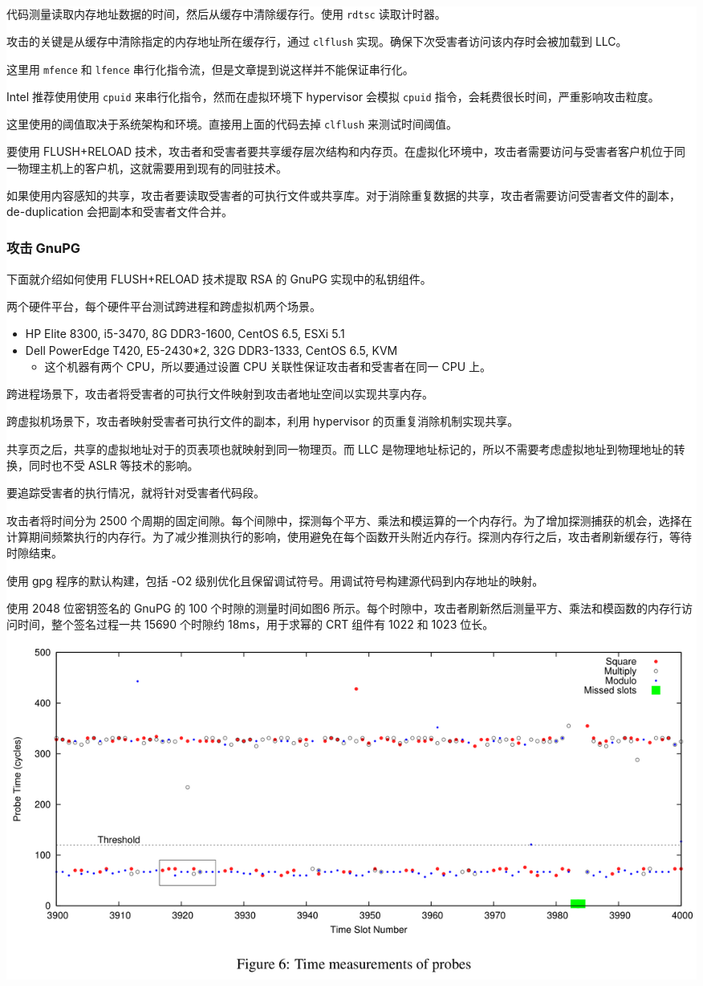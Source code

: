 代码测量读取内存地址数据的时间，然后从缓存中清除缓存行。使用 `rdtsc` 读取计时器。

攻击的关键是从缓存中清除指定的内存地址所在缓存行，通过 `clflush` 实现。确保下次受害者访问该内存时会被加载到 LLC。

这里用 `mfence` 和 `lfence` 串行化指令流，但是文章提到说这样并不能保证串行化。

Intel 推荐使用使用 `cpuid` 来串行化指令，然而在虚拟环境下 hypervisor 会模拟 `cpuid` 指令，会耗费很长时间，严重影响攻击粒度。

这里使用的阈值取决于系统架构和环境。直接用上面的代码去掉 `clflush` 来测试时间阈值。

要使用 FLUSH+RELOAD 技术，攻击者和受害者要共享缓存层次结构和内存页。在虚拟化环境中，攻击者需要访问与受害者客户机位于同一物理主机上的客户机，这就需要用到现有的同驻技术。

如果使用内容感知的共享，攻击者要读取受害者的可执行文件或共享库。对于消除重复数据的共享，攻击者需要访问受害者文件的副本，de-duplication 会把副本和受害者文件合并。

### 攻击 GnuPG

下面就介绍如何使用 FLUSH+RELOAD 技术提取 RSA 的 GnuPG 实现中的私钥组件。

两个硬件平台，每个硬件平台测试跨进程和跨虚拟机两个场景。

- HP Elite 8300, i5-3470, 8G DDR3-1600, CentOS 6.5, ESXi 5.1
- Dell PowerEdge T420, E5-2430*2, 32G DDR3-1333, CentOS 6.5, KVM
  - 这个机器有两个 CPU，所以要通过设置 CPU 关联性保证攻击者和受害者在同一 CPU 上。

跨进程场景下，攻击者将受害者的可执行文件映射到攻击者地址空间以实现共享内存。

跨虚拟机场景下，攻击者映射受害者可执行文件的副本，利用 hypervisor 的页重复消除机制实现共享。

共享页之后，共享的虚拟地址对于的页表项也就映射到同一物理页。而 LLC 是物理地址标记的，所以不需要考虑虚拟地址到物理地址的转换，同时也不受 ASLR 等技术的影响。

要追踪受害者的执行情况，就将针对受害者代码段。

攻击者将时间分为 2500 个周期的固定间隙。每个间隙中，探测每个平方、乘法和模运算的一个内存行。为了增加探测捕获的机会，选择在计算期间频繁执行的内存行。为了减少推测执行的影响，使用避免在每个函数开头附近内存行。探测内存行之后，攻击者刷新缓存行，等待时隙结束。

使用 gpg 程序的默认构建，包括 -O2 级别优化且保留调试符号。用调试符号构建源代码到内存地址的映射。

使用 2048 位密钥签名的 GnuPG 的 100 个时隙的测量时间如图6 所示。每个时隙中，攻击者刷新然后测量平方、乘法和模函数的内存行访问时间，整个签名过程一共 15690 个时隙约 18ms，用于求幂的 CRT 组件有 1022 和 1023 位长。

![image-20210528142851112](./flush+reload.assets/image-20210528142851112.png)
